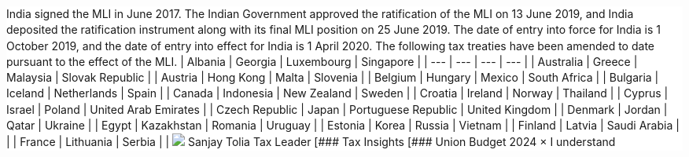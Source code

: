 India signed the MLI in June 2017. The Indian Government approved the ratification of the MLI on 13 June 2019, and India deposited the ratification instrument along with its final MLI position on 25 June 2019. The date of entry into force for India is 1 October 2019, and the date of entry into effect for India is 1 April 2020. The following tax treaties have been amended to date pursuant to the effect of the MLI.
| Albania | Georgia | Luxembourg | Singapore |
| --- | --- | --- | --- |
| Australia | Greece | Malaysia | Slovak Republic |
| Austria | Hong Kong | Malta | Slovenia |
| Belgium | Hungary | Mexico | South Africa |
| Bulgaria | Iceland | Netherlands | Spain |
| Canada | Indonesia | New Zealand | Sweden |
| Croatia | Ireland | Norway | Thailand |
| Cyprus | Israel | Poland | United Arab Emirates |
| Czech Republic | Japan | Portuguese Republic | United Kingdom |
| Denmark | Jordan | Qatar | Ukraine |
| Egypt | Kazakhstan | Romania | Uruguay |
| Estonia | Korea | Russia | Vietnam |
| Finland | Latvia | Saudi Arabia |  |
| France | Lithuania | Serbia |  |
![](-/media/world-wide-tax-summaries/indiasanjay-toliaindia--sanjay-toliajpg20210806125306130.ashx%3Frev=f393297073ba484790b1b93fa5cb1bc7&revision=f3932970-73ba-4847-90b1-b93fa5cb1bc7&hash=2D915EB687C69B9A6709A1D103733BAA6FD9A0AE)
Sanjay Tolia
Tax Leader
[### Tax Insights
[### Union Budget 2024
×
I understand